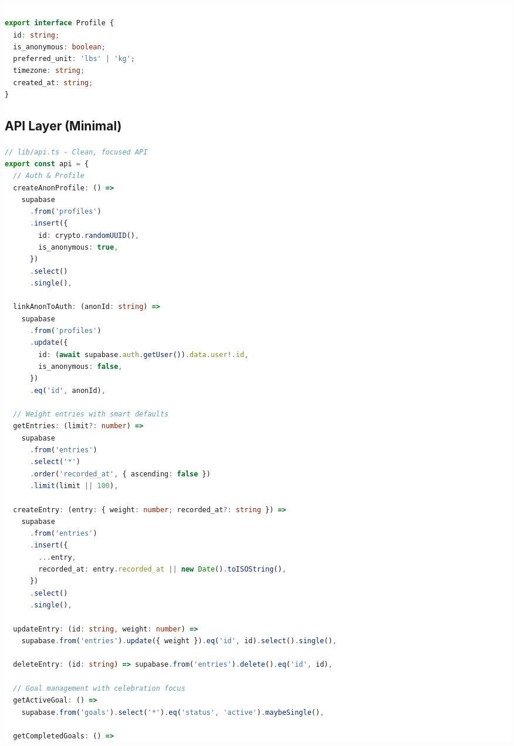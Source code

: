 ```typescript

export interface Profile {
  id: string;
  is_anonymous: boolean;
  preferred_unit: 'lbs' | 'kg';
  timezone: string;
  created_at: string;
}
```

## API Layer (Minimal)

```typescript
// lib/api.ts - Clean, focused API
export const api = {
  // Auth & Profile
  createAnonProfile: () =>
    supabase
      .from('profiles')
      .insert({
        id: crypto.randomUUID(),
        is_anonymous: true,
      })
      .select()
      .single(),

  linkAnonToAuth: (anonId: string) =>
    supabase
      .from('profiles')
      .update({
        id: (await supabase.auth.getUser()).data.user!.id,
        is_anonymous: false,
      })
      .eq('id', anonId),

  // Weight entries with smart defaults
  getEntries: (limit?: number) =>
    supabase
      .from('entries')
      .select('*')
      .order('recorded_at', { ascending: false })
      .limit(limit || 100),

  createEntry: (entry: { weight: number; recorded_at?: string }) =>
    supabase
      .from('entries')
      .insert({
        ...entry,
        recorded_at: entry.recorded_at || new Date().toISOString(),
      })
      .select()
      .single(),

  updateEntry: (id: string, weight: number) =>
    supabase.from('entries').update({ weight }).eq('id', id).select().single(),

  deleteEntry: (id: string) => supabase.from('entries').delete().eq('id', id),

  // Goal management with celebration focus
  getActiveGoal: () =>
    supabase.from('goals').select('*').eq('status', 'active').maybeSingle(),

  getCompletedGoals: () =>
```